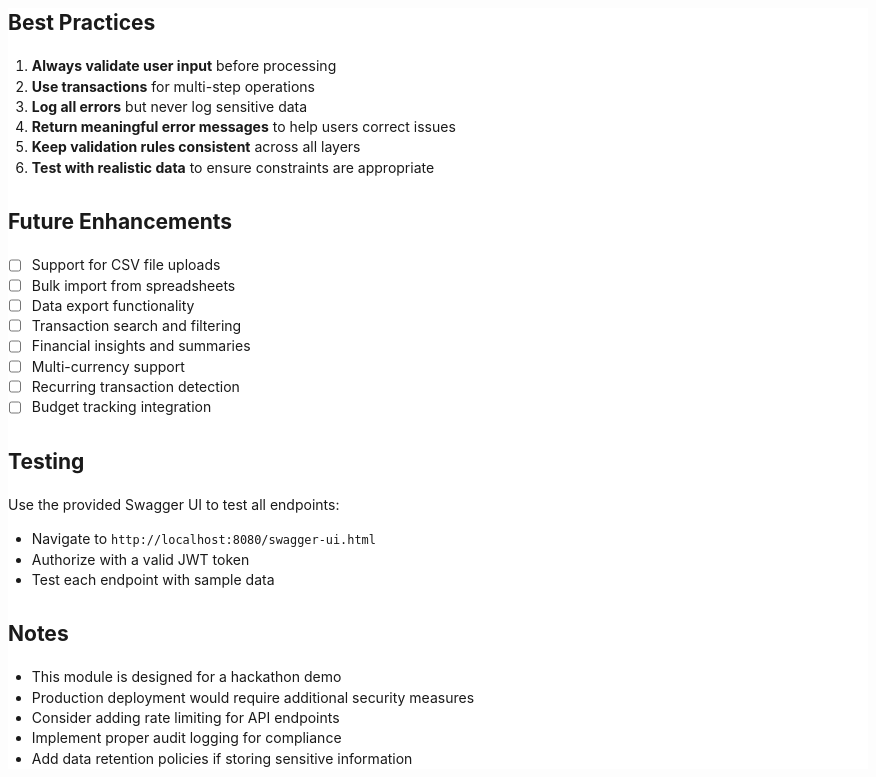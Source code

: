## Best Practices

1. **Always validate user input** before processing
2. **Use transactions** for multi-step operations
3. **Log all errors** but never log sensitive data
4. **Return meaningful error messages** to help users correct issues
5. **Keep validation rules consistent** across all layers
6. **Test with realistic data** to ensure constraints are appropriate

## Future Enhancements

- [ ] Support for CSV file uploads
- [ ] Bulk import from spreadsheets
- [ ] Data export functionality
- [ ] Transaction search and filtering
- [ ] Financial insights and summaries
- [ ] Multi-currency support
- [ ] Recurring transaction detection
- [ ] Budget tracking integration

## Testing

Use the provided Swagger UI to test all endpoints:
- Navigate to `http://localhost:8080/swagger-ui.html`
- Authorize with a valid JWT token
- Test each endpoint with sample data

## Notes

- This module is designed for a hackathon demo
- Production deployment would require additional security measures
- Consider adding rate limiting for API endpoints
- Implement proper audit logging for compliance
- Add data retention policies if storing sensitive information
